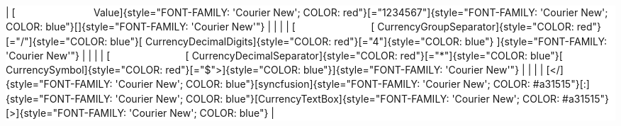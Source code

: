 | [                            Value]{style="FONT-FAMILY: 'Courier New'; COLOR: red"}[=\"1234567\"]{style="FONT-FAMILY: 'Courier New'; COLOR: blue"}[]{style="FONT-FAMILY: 'Courier New'"}                                                                                                                                                                                                                                                                                                                                                                                                                                                                                                                                                                                     |
|                                                                                                                                                                                                                                                                                                                                                                                                                                                                                                                                                                                                                                                                                                                                                                              |
| [                           [ CurrencyGroupSeparator]{style="COLOR: red"}[=\"/\"]{style="COLOR: blue"}[ CurrencyDecimalDigits]{style="COLOR: red"}[=\"4\"]{style="COLOR: blue"} ]{style="FONT-FAMILY: 'Courier New'"}                                                                                                                                                                                                                                                                                                                                                                                                                                                                                                                                                        |
|                                                                                                                                                                                                                                                                                                                                                                                                                                                                                                                                                                                                                                                                                                                                                                              |
| [                           [ CurrencyDecimalSeparator]{style="COLOR: red"}[=\"\*\"]{style="COLOR: blue"}[ CurrencySymbol]{style="COLOR: red"}[=\"\$\"\>]{style="COLOR: blue"}]{style="FONT-FAMILY: 'Courier New'"}                                                                                                                                                                                                                                                                                                                                                                                                                                                                                                                                                          |
|                                                                                                                                                                                                                                                                                                                                                                                                                                                                                                                                                                                                                                                                                                                                                                              |
| [\</]{style="FONT-FAMILY: 'Courier New'; COLOR: blue"}[syncfusion]{style="FONT-FAMILY: 'Courier New'; COLOR: #a31515"}[:]{style="FONT-FAMILY: 'Courier New'; COLOR: blue"}[CurrencyTextBox]{style="FONT-FAMILY: 'Courier New'; COLOR: #a31515"}[\>]{style="FONT-FAMILY: 'Courier New'; COLOR: blue"}                                                                                                                                                                                                                                                                                                                                                                                                                                                                         |